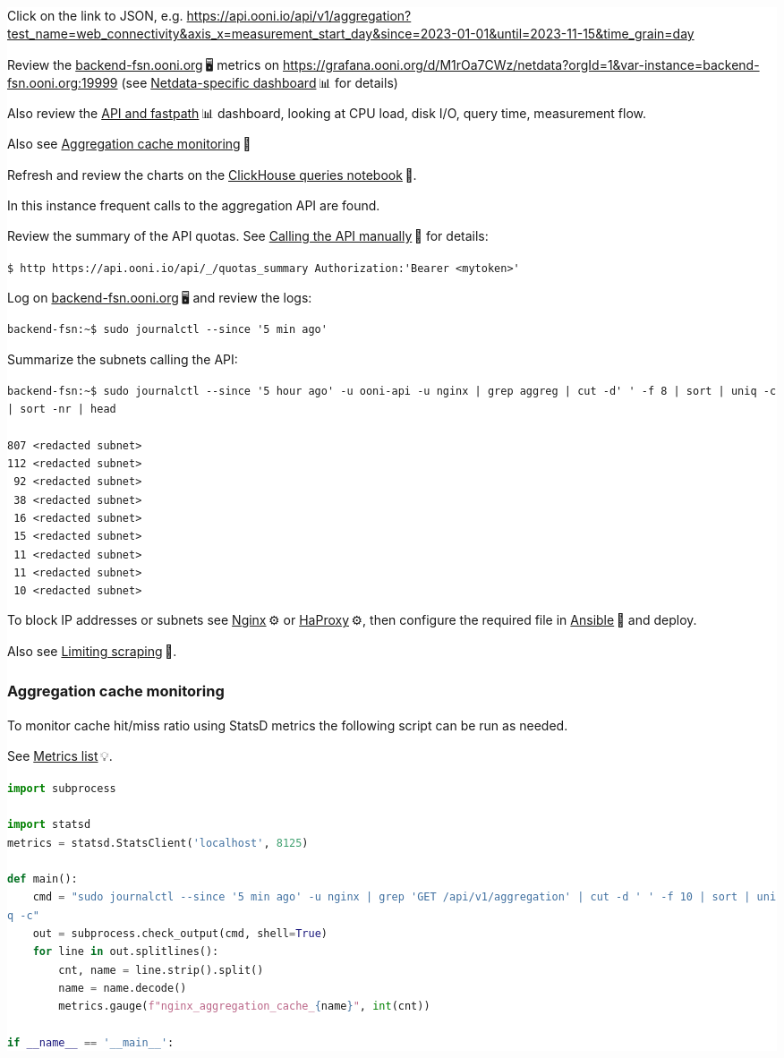 Click on the link to JSON, e.g.
<https://api.ooni.io/api/v1/aggregation?test_name=web_connectivity&axis_x=measurement_start_day&since=2023-01-01&until=2023-11-15&time_grain=day>

Review the [backend-fsn.ooni.org](#backend-fsn.ooni.org)&thinsp;🖥 metrics on
<https://grafana.ooni.org/d/M1rOa7CWz/netdata?orgId=1&var-instance=backend-fsn.ooni.org:19999>
(see [Netdata-specific dashboard](#netdata-specific-dashboard)&thinsp;📊 for details)

Also review the [API and fastpath](#api-and-fastpath)&thinsp;📊 dashboard, looking at
CPU load, disk I/O, query time, measurement flow.

Also see [Aggregation cache monitoring](#aggregation-cache-monitoring)&thinsp;🐍

Refresh and review the charts on the [ClickHouse queries notebook](#clickhouse-queries-notebook)&thinsp;📔.

In this instance frequent calls to the aggregation API are found.

Review the summary of the API quotas. See
[Calling the API manually](#calling-the-api-manually)&thinsp;📒 for details:

    $ http https://api.ooni.io/api/_/quotas_summary Authorization:'Bearer <mytoken>'

Log on [backend-fsn.ooni.org](#backend-fsn.ooni.org)&thinsp;🖥 and review the logs:

    backend-fsn:~$ sudo journalctl --since '5 min ago'

Summarize the subnets calling the API:

    backend-fsn:~$ sudo journalctl --since '5 hour ago' -u ooni-api -u nginx | grep aggreg | cut -d' ' -f 8 | sort | uniq -c | sort -nr | head

    807 <redacted subnet>
    112 <redacted subnet>
     92 <redacted subnet>
     38 <redacted subnet>
     16 <redacted subnet>
     15 <redacted subnet>
     11 <redacted subnet>
     11 <redacted subnet>
     10 <redacted subnet>

To block IP addresses or subnets see [Nginx](#nginx)&thinsp;⚙ or
[HaProxy](#haproxy)&thinsp;⚙, then configure the required file in
[Ansible](#ansible)&thinsp;🔧 and deploy.

Also see [Limiting scraping](#limiting-scraping)&thinsp;📒.


### Aggregation cache monitoring
To monitor cache hit/miss ratio using StatsD metrics the following
script can be run as needed.

See [Metrics list](#metrics-list)&thinsp;💡.

``` python
import subprocess

import statsd
metrics = statsd.StatsClient('localhost', 8125)

def main():
    cmd = "sudo journalctl --since '5 min ago' -u nginx | grep 'GET /api/v1/aggregation' | cut -d ' ' -f 10 | sort | uniq -c"
    out = subprocess.check_output(cmd, shell=True)
    for line in out.splitlines():
        cnt, name = line.strip().split()
        name = name.decode()
        metrics.gauge(f"nginx_aggregation_cache_{name}", int(cnt))

if __name__ == '__main__':
```